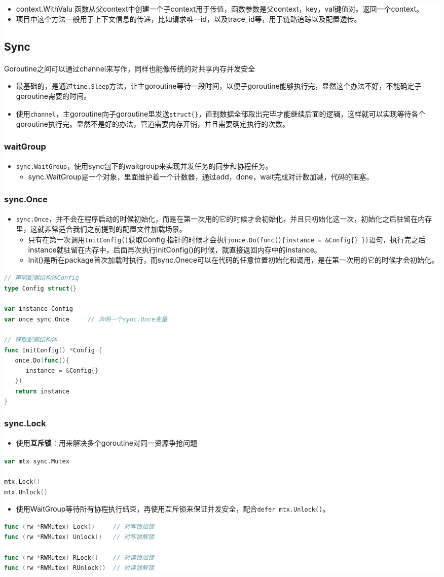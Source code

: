 - context.WithValu 函数从父context中创建一个子context用于传值，函数参数是父context，key，val键值对。返回一个context。
- 项目中这个方法一般用于上下文信息的传递，比如请求唯一id，以及trace_id等，用于链路追踪以及配置透传。

## Sync

Goroutine之间可以通过channel来写作，同样也能像传统的对共享内存并发安全

- 最基础的，是通过`time.Sleep`方法，让主goroutine等待一段时间，以便子goroutine能够执行完，显然这个办法不好，不能确定子goroutine需要的时间。

- 使用`channel`，主goroutine向子goroutine里发送`struct{}`，直到数据全部取出完毕才能继续后面的逻辑，这样就可以实现等待各个goroutine执行完。显然不是好的办法，管道需要内存开销，并且需要确定执行的次数。

### waitGroup

- `sync.WaitGroup`，使用sync包下的waitgroup来实现并发任务的同步和协程任务。
  - sync.WaitGroup是一个对象，里面维护着一个计数器，通过add，done，wait完成对计数加减，代码的阻塞。

### sync.Once

- `sync.Once`，并不会在程序启动的时候初始化，而是在第一次用的它的时候才会初始化，并且只初始化这一次，初始化之后驻留在内存里，这就非常适合我们之前提到的配置文件加载场景。
  - 只有在第一次调用`InitConfig()`获取Config 指针的时候才会执行`once.Do(func(){instance = &Config{} })`语句，执行完之后instance就驻留在内存中，后面再次执行InitConfig()的时候，就直接返回内存中的instance。
  - Init()是所在package首次加载时执行，而sync.Onece可以在代码的任意位置初始化和调用，是在第一次用的它的时候才会初始化。

```go
// 声明配置结构体Config
type Config struct{}

var instance Config
var once sync.Once     // 声明一个sync.Once变量

// 获取配置结构体
func InitConfig() *Config {
   once.Do(func(){
      instance = &Config{}
   })
   return instance
}
```

### sync.Lock

- 使用**互斥锁**：用来解决多个goroutine对同一资源争抢问题

```go
var mtx sync.Mutex

mtx.Lock()
mtx.Unlock()
```

- 使用WaitGroup等待所有协程执行结束，再使用互斥锁来保证并发安全，配合`defer mtx.Unlock()`。

```go
func (rw *RWMutex) Lock()     // 对写锁加锁
func (rw *RWMutex) Unlock()   // 对写锁解锁

func (rw *RWMutex) RLock()    // 对读锁加锁
func (rw *RWMutex) RUnlock()  // 对读锁解锁
```

